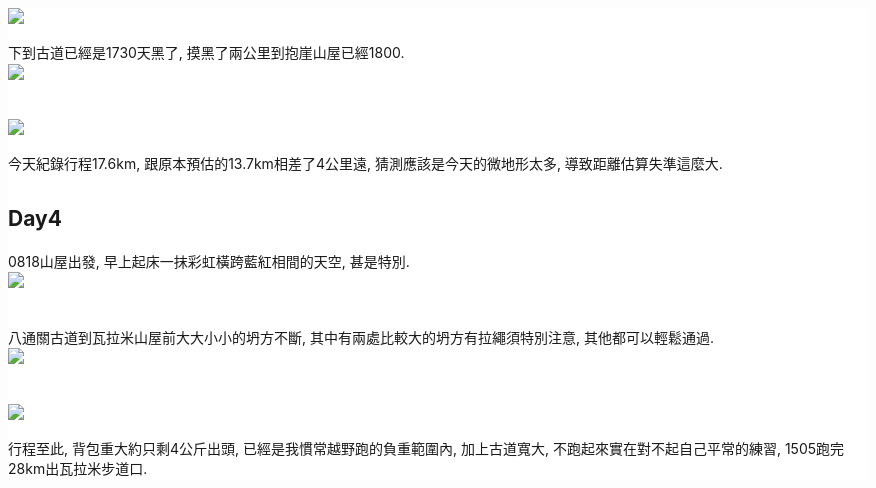<img src="https://i.imgur.com/XtyxtE1.jpg"  width="600">  
<br>  


下到古道已經是1730天黑了, 摸黑了兩公里到抱崖山屋已經1800.  
<img src="https://i.imgur.com/CUhJokY.jpg"  width="450">  
<br>  

<img src="https://i.imgur.com/uB36AVp.jpg"  width="450">  
<br>  


今天紀錄行程17.6km, 跟原本預估的13.7km相差了4公里遠, 猜測應該是今天的微地形太多, 導致距離估算失準這麼大.  

## Day4

0818山屋出發, 早上起床一抹彩虹橫跨藍紅相間的天空, 甚是特別.  
<img src="https://i.imgur.com/yLzHsaJ.jpg"  width="600">  
<br>  

八通關古道到瓦拉米山屋前大大小小的坍方不斷, 其中有兩處比較大的坍方有拉繩須特別注意, 其他都可以輕鬆通過.  
<img src="https://i.imgur.com/bthuwHo.jpg"  width="450">  
<br>  

<img src="https://i.imgur.com/AEu1jlb.jpg"  width="600">  
<br>  

行程至此, 背包重大約只剩4公斤出頭, 已經是我慣常越野跑的負重範圍內, 加上古道寬大, 不跑起來實在對不起自己平常的練習, 1505跑完28km出瓦拉米步道口.
